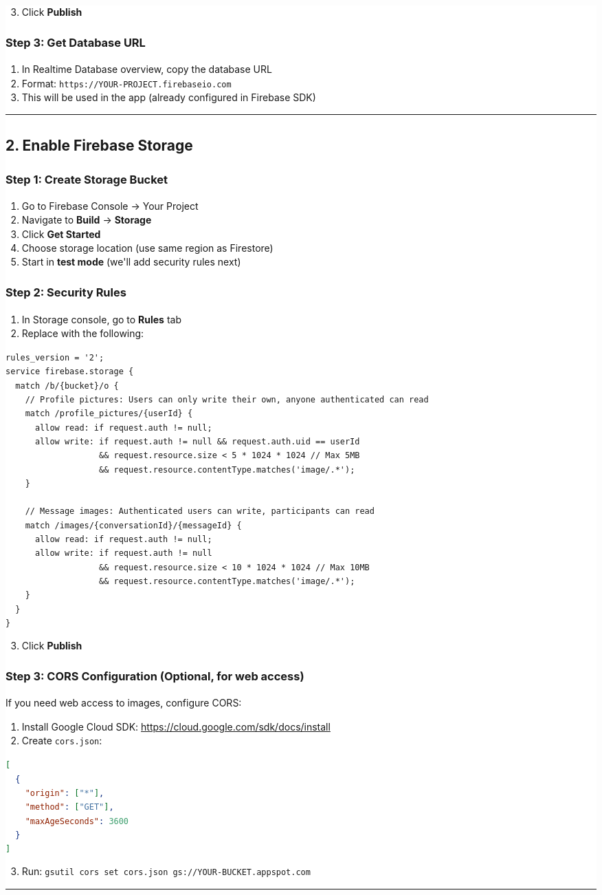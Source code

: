 3. Click **Publish**

### Step 3: Get Database URL
1. In Realtime Database overview, copy the database URL
2. Format: `https://YOUR-PROJECT.firebaseio.com`
3. This will be used in the app (already configured in Firebase SDK)

---

## 2. Enable Firebase Storage

### Step 1: Create Storage Bucket
1. Go to Firebase Console → Your Project
2. Navigate to **Build** → **Storage**
3. Click **Get Started**
4. Choose storage location (use same region as Firestore)
5. Start in **test mode** (we'll add security rules next)

### Step 2: Security Rules
1. In Storage console, go to **Rules** tab
2. Replace with the following:

```
rules_version = '2';
service firebase.storage {
  match /b/{bucket}/o {
    // Profile pictures: Users can only write their own, anyone authenticated can read
    match /profile_pictures/{userId} {
      allow read: if request.auth != null;
      allow write: if request.auth != null && request.auth.uid == userId
                   && request.resource.size < 5 * 1024 * 1024 // Max 5MB
                   && request.resource.contentType.matches('image/.*');
    }
    
    // Message images: Authenticated users can write, participants can read
    match /images/{conversationId}/{messageId} {
      allow read: if request.auth != null;
      allow write: if request.auth != null
                   && request.resource.size < 10 * 1024 * 1024 // Max 10MB
                   && request.resource.contentType.matches('image/.*');
    }
  }
}
```

3. Click **Publish**

### Step 3: CORS Configuration (Optional, for web access)
If you need web access to images, configure CORS:

1. Install Google Cloud SDK: https://cloud.google.com/sdk/docs/install
2. Create `cors.json`:
```json
[
  {
    "origin": ["*"],
    "method": ["GET"],
    "maxAgeSeconds": 3600
  }
]
```
3. Run: `gsutil cors set cors.json gs://YOUR-BUCKET.appspot.com`

---